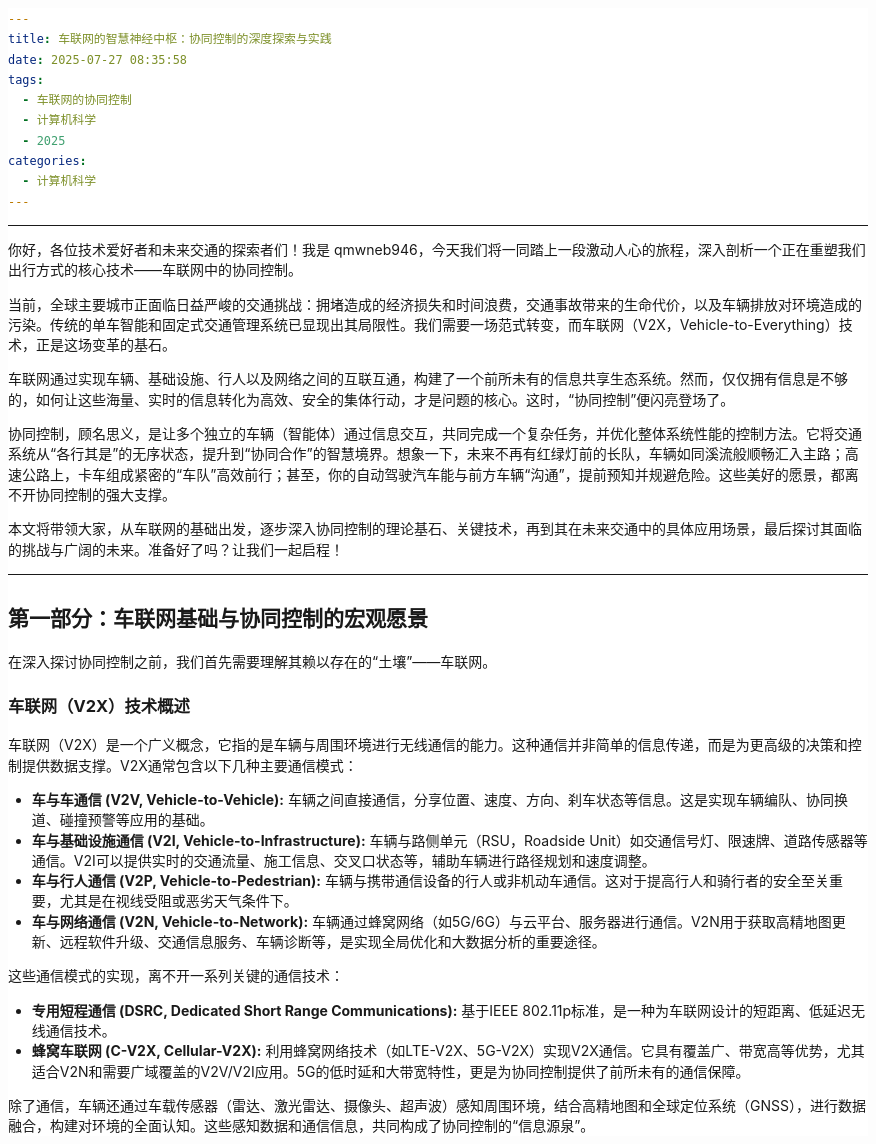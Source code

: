```yaml
---
title: 车联网的智慧神经中枢：协同控制的深度探索与实践
date: 2025-07-27 08:35:58
tags:
  - 车联网的协同控制
  - 计算机科学
  - 2025
categories:
  - 计算机科学
---
```


---

你好，各位技术爱好者和未来交通的探索者们！我是 qmwneb946，今天我们将一同踏上一段激动人心的旅程，深入剖析一个正在重塑我们出行方式的核心技术——车联网中的协同控制。

当前，全球主要城市正面临日益严峻的交通挑战：拥堵造成的经济损失和时间浪费，交通事故带来的生命代价，以及车辆排放对环境造成的污染。传统的单车智能和固定式交通管理系统已显现出其局限性。我们需要一场范式转变，而车联网（V2X，Vehicle-to-Everything）技术，正是这场变革的基石。

车联网通过实现车辆、基础设施、行人以及网络之间的互联互通，构建了一个前所未有的信息共享生态系统。然而，仅仅拥有信息是不够的，如何让这些海量、实时的信息转化为高效、安全的集体行动，才是问题的核心。这时，“协同控制”便闪亮登场了。

协同控制，顾名思义，是让多个独立的车辆（智能体）通过信息交互，共同完成一个复杂任务，并优化整体系统性能的控制方法。它将交通系统从“各行其是”的无序状态，提升到“协同合作”的智慧境界。想象一下，未来不再有红绿灯前的长队，车辆如同溪流般顺畅汇入主路；高速公路上，卡车组成紧密的“车队”高效前行；甚至，你的自动驾驶汽车能与前方车辆“沟通”，提前预知并规避危险。这些美好的愿景，都离不开协同控制的强大支撑。

本文将带领大家，从车联网的基础出发，逐步深入协同控制的理论基石、关键技术，再到其在未来交通中的具体应用场景，最后探讨其面临的挑战与广阔的未来。准备好了吗？让我们一起启程！

---

## 第一部分：车联网基础与协同控制的宏观愿景

在深入探讨协同控制之前，我们首先需要理解其赖以存在的“土壤”——车联网。

### 车联网（V2X）技术概述

车联网（V2X）是一个广义概念，它指的是车辆与周围环境进行无线通信的能力。这种通信并非简单的信息传递，而是为更高级的决策和控制提供数据支撑。V2X通常包含以下几种主要通信模式：

*   **车与车通信 (V2V, Vehicle-to-Vehicle):** 车辆之间直接通信，分享位置、速度、方向、刹车状态等信息。这是实现车辆编队、协同换道、碰撞预警等应用的基础。
*   **车与基础设施通信 (V2I, Vehicle-to-Infrastructure):** 车辆与路侧单元（RSU，Roadside Unit）如交通信号灯、限速牌、道路传感器等通信。V2I可以提供实时的交通流量、施工信息、交叉口状态等，辅助车辆进行路径规划和速度调整。
*   **车与行人通信 (V2P, Vehicle-to-Pedestrian):** 车辆与携带通信设备的行人或非机动车通信。这对于提高行人和骑行者的安全至关重要，尤其是在视线受阻或恶劣天气条件下。
*   **车与网络通信 (V2N, Vehicle-to-Network):** 车辆通过蜂窝网络（如5G/6G）与云平台、服务器进行通信。V2N用于获取高精地图更新、远程软件升级、交通信息服务、车辆诊断等，是实现全局优化和大数据分析的重要途径。

这些通信模式的实现，离不开一系列关键的通信技术：

*   **专用短程通信 (DSRC, Dedicated Short Range Communications):** 基于IEEE 802.11p标准，是一种为车联网设计的短距离、低延迟无线通信技术。
*   **蜂窝车联网 (C-V2X, Cellular-V2X):** 利用蜂窝网络技术（如LTE-V2X、5G-V2X）实现V2X通信。它具有覆盖广、带宽高等优势，尤其适合V2N和需要广域覆盖的V2V/V2I应用。5G的低时延和大带宽特性，更是为协同控制提供了前所未有的通信保障。

除了通信，车辆还通过车载传感器（雷达、激光雷达、摄像头、超声波）感知周围环境，结合高精地图和全球定位系统（GNSS），进行数据融合，构建对环境的全面认知。这些感知数据和通信信息，共同构成了协同控制的“信息源泉”。
